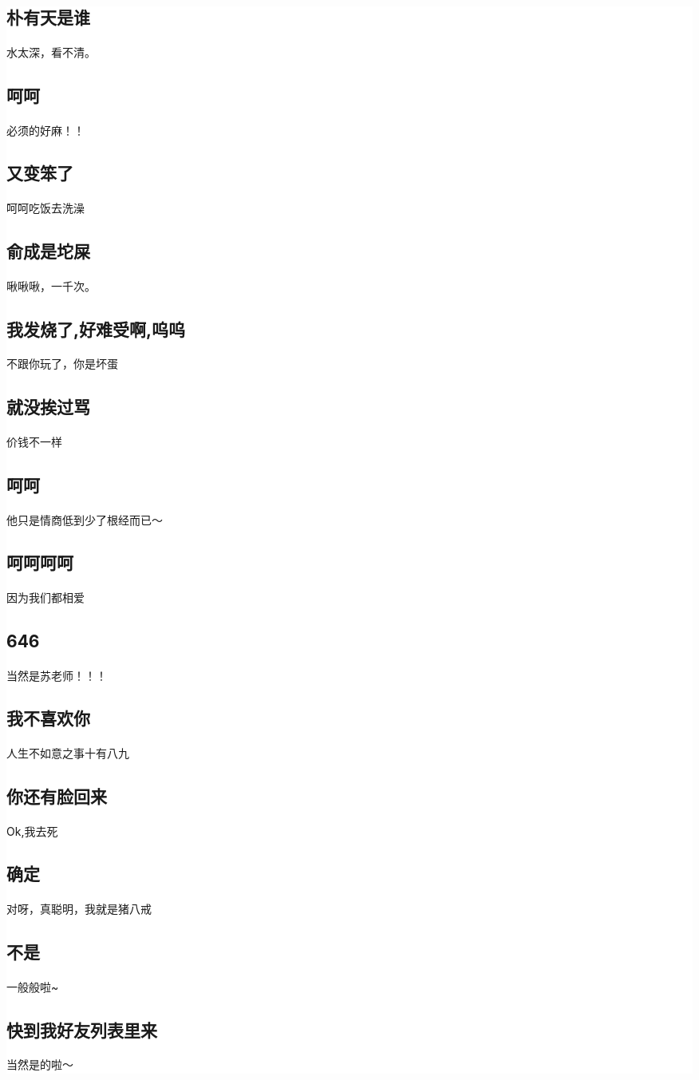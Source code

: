 ## 朴有天是谁
水太深，看不清。

## 呵呵
必须的好麻！！

## 又变笨了
呵呵吃饭去洗澡

## 俞成是坨屎
啾啾啾，一千次。

## 我发烧了,好难受啊,呜呜
不跟你玩了，你是坏蛋

## 就没挨过骂
价钱不一样

## 呵呵
他只是情商低到少了根经而已～

## 呵呵呵呵
因为我们都相爱

## 646
当然是苏老师！！！

## 我不喜欢你
人生不如意之事十有八九

## 你还有脸回来
Ok,我去死

## 确定
对呀，真聪明，我就是猪八戒

## 不是
一般般啦~

## 快到我好友列表里来
当然是的啦〜
